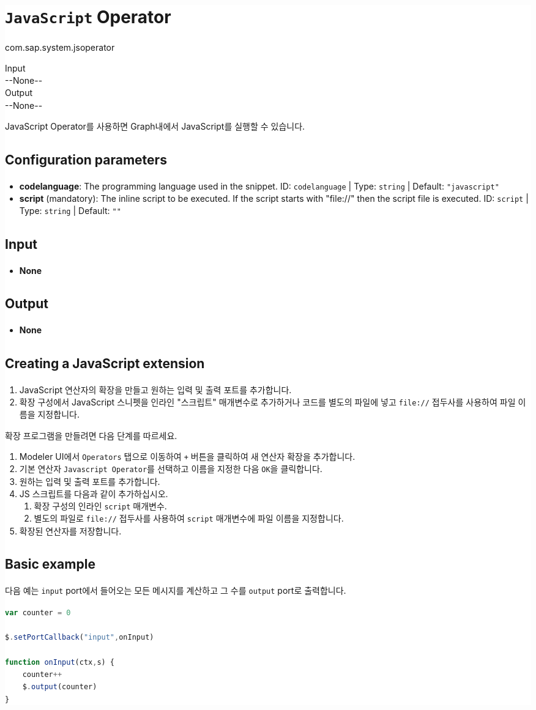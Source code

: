 `JavaScript` Operator
===============
com.sap.system.jsoperator<br>

Input<br>
--None--<br>
Output<br>
--None--<br>

JavaScript Operator를 사용하면 Graph내에서 JavaScript를 실행할 수 있습니다.

Configuration parameters
------------

* **codelanguage**: The programming language used in the snippet. ID: `codelanguage` | Type: `string` | Default: `"javascript"`
* **script** (mandatory): The inline script to be executed. If the script starts with "file://" then the script file is executed. ID: `script` | Type: `string` | Default: `""`

Input
------------
* **None**

Output
------------
* **None**

Creating a JavaScript extension
-----
1. JavaScript 연산자의 확장을 만들고 원하는 입력 및 출력 포트를 추가합니다.
2. 확장 구성에서 JavaScript 스니펫을 인라인 "스크립트" 매개변수로 추가하거나 코드를 별도의 파일에 넣고 `file://` 접두사를 사용하여 파일 이름을 지정합니다.

확장 프로그램을 만들려면 다음 단계를 따르세요.

1. Modeler UI에서 `Operators` 탭으로 이동하여 `+` 버튼을 클릭하여 새 연산자 확장을 추가합니다.
2. 기본 연산자 `Javascript Operator`를 선택하고 이름을 지정한 다음 `OK`을 클릭합니다.
3. 원하는 입력 및 출력 포트를 추가합니다.
4. JS 스크립트를 다음과 같이 추가하십시오.
   1. 확장 구성의 인라인 `script` 매개변수.
   2. 별도의 파일로 `file://` 접두사를 사용하여 `script` 매개변수에 파일 이름을 지정합니다.
5. 확장된 연산자를 저장합니다.

Basic example
-----
다음 예는 `input` port에서 들어오는 모든 메시지를 계산하고 그 수를 `output` port로 출력합니다.
```javascript
var counter = 0

$.setPortCallback("input",onInput)

function onInput(ctx,s) {
    counter++
    $.output(counter)
}
```
